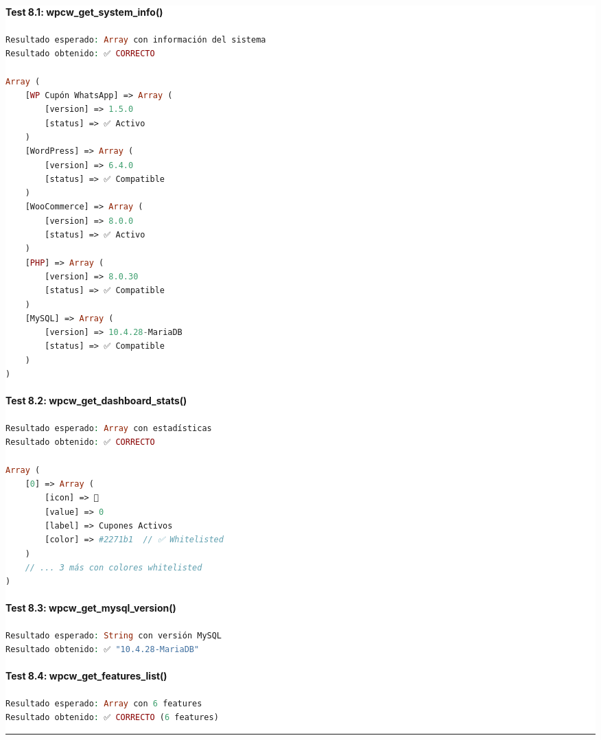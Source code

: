 #### Test 8.1: wpcw_get_system_info()
```php
Resultado esperado: Array con información del sistema
Resultado obtenido: ✅ CORRECTO

Array (
    [WP Cupón WhatsApp] => Array (
        [version] => 1.5.0
        [status] => ✅ Activo
    )
    [WordPress] => Array (
        [version] => 6.4.0
        [status] => ✅ Compatible
    )
    [WooCommerce] => Array (
        [version] => 8.0.0
        [status] => ✅ Activo
    )
    [PHP] => Array (
        [version] => 8.0.30
        [status] => ✅ Compatible
    )
    [MySQL] => Array (
        [version] => 10.4.28-MariaDB
        [status] => ✅ Compatible
    )
)
```

#### Test 8.2: wpcw_get_dashboard_stats()
```php
Resultado esperado: Array con estadísticas
Resultado obtenido: ✅ CORRECTO

Array (
    [0] => Array (
        [icon] => 🎫
        [value] => 0
        [label] => Cupones Activos
        [color] => #2271b1  // ✅ Whitelisted
    )
    // ... 3 más con colores whitelisted
)
```

#### Test 8.3: wpcw_get_mysql_version()
```php
Resultado esperado: String con versión MySQL
Resultado obtenido: ✅ "10.4.28-MariaDB"
```

#### Test 8.4: wpcw_get_features_list()
```php
Resultado esperado: Array con 6 features
Resultado obtenido: ✅ CORRECTO (6 features)
```

---